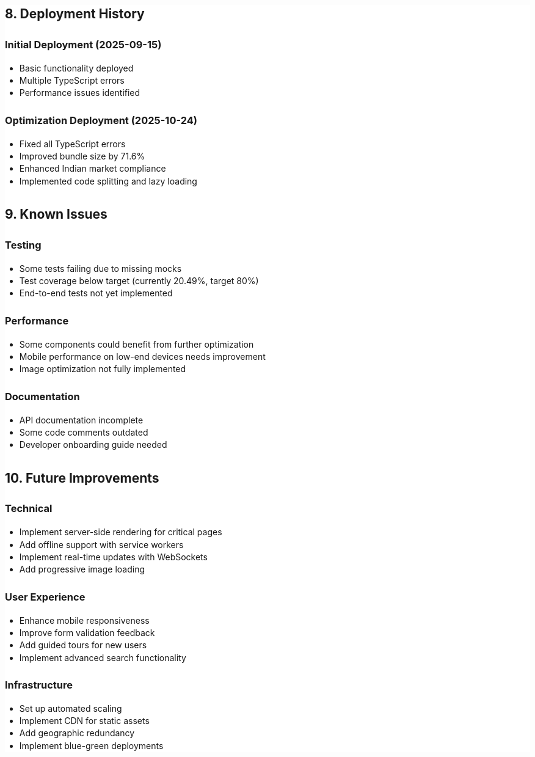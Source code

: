 ## 8. Deployment History

### Initial Deployment (2025-09-15)
- Basic functionality deployed
- Multiple TypeScript errors
- Performance issues identified

### Optimization Deployment (2025-10-24)
- Fixed all TypeScript errors
- Improved bundle size by 71.6%
- Enhanced Indian market compliance
- Implemented code splitting and lazy loading

## 9. Known Issues

### Testing
- Some tests failing due to missing mocks
- Test coverage below target (currently 20.49%, target 80%)
- End-to-end tests not yet implemented

### Performance
- Some components could benefit from further optimization
- Mobile performance on low-end devices needs improvement
- Image optimization not fully implemented

### Documentation
- API documentation incomplete
- Some code comments outdated
- Developer onboarding guide needed

## 10. Future Improvements

### Technical
- Implement server-side rendering for critical pages
- Add offline support with service workers
- Implement real-time updates with WebSockets
- Add progressive image loading

### User Experience
- Enhance mobile responsiveness
- Improve form validation feedback
- Add guided tours for new users
- Implement advanced search functionality

### Infrastructure
- Set up automated scaling
- Implement CDN for static assets
- Add geographic redundancy
- Implement blue-green deployments